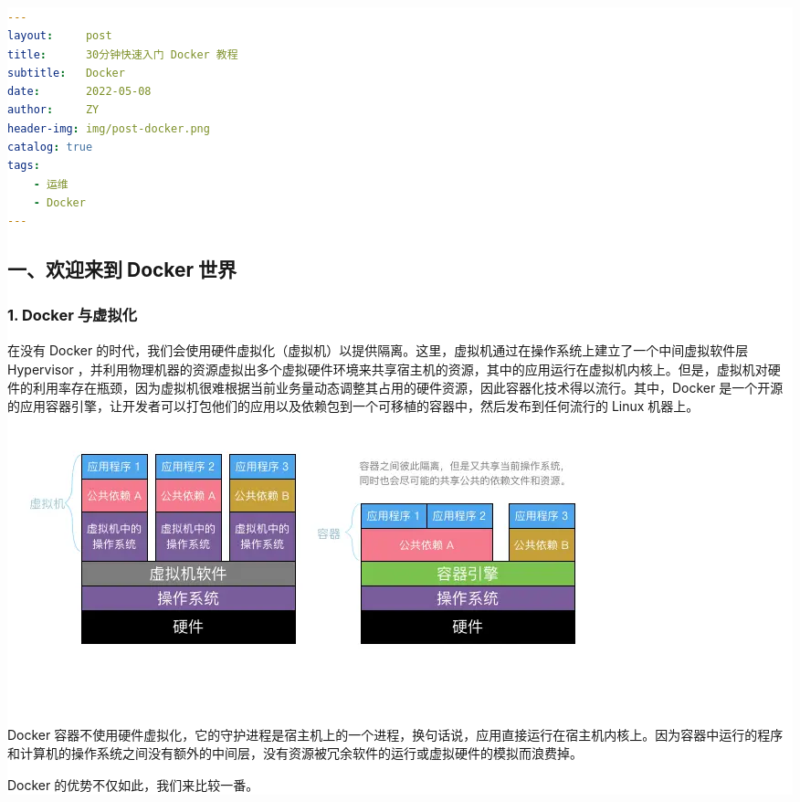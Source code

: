 ```yaml
---
layout:     post
title:      30分钟快速入门 Docker 教程
subtitle:   Docker
date:       2022-05-08
author:     ZY
header-img: img/post-docker.png
catalog: true
tags:
    - 运维
    - Docker
---
```

## 一、欢迎来到 Docker 世界

### 1. Docker 与虚拟化

在没有 Docker 的时代，我们会使用硬件虚拟化（虚拟机）以提供隔离。这里，虚拟机通过在操作系统上建立了一个中间虚拟软件层 Hypervisor ，并利用物理机器的资源虚拟出多个虚拟硬件环境来共享宿主机的资源，其中的应用运行在虚拟机内核上。但是，虚拟机对硬件的利用率存在瓶颈，因为虚拟机很难根据当前业务量动态调整其占用的硬件资源，因此容器化技术得以流行。其中，Docker 是一个开源的应用容器引擎，让开发者可以打包他们的应用以及依赖包到一个可移植的容器中，然后发布到任何流行的 Linux 机器上。

![image-20240315151542942](https://github.com/Likecold/likecold.github.io/blob/master/img/image-20240315151542942.png?raw=true)

Docker 容器不使用硬件虚拟化，它的守护进程是宿主机上的一个进程，换句话说，应用直接运行在宿主机内核上。因为容器中运行的程序和计算机的操作系统之间没有额外的中间层，没有资源被冗余软件的运行或虚拟硬件的模拟而浪费掉。

Docker 的优势不仅如此，我们来比较一番。
